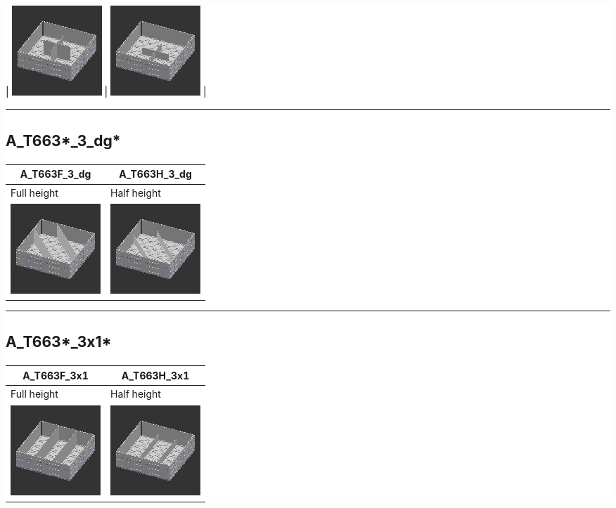 | ![preview](png/A_T663F_2x2_c.png) | ![preview](png/A_T663H_2x2_c.png) | 


---
## A_T663*_3_dg*
| **A_T663F_3_dg** | **A_T663H_3_dg** | 
| --- | --- | 
| Full height | Half height | 
| ![preview](png/A_T663F_3_dg.png) | ![preview](png/A_T663H_3_dg.png) | 


---
## A_T663*_3x1*
| **A_T663F_3x1** | **A_T663H_3x1** | 
| --- | --- | 
| Full height | Half height | 
| ![preview](png/A_T663F_3x1.png) | ![preview](png/A_T663H_3x1.png) | 
